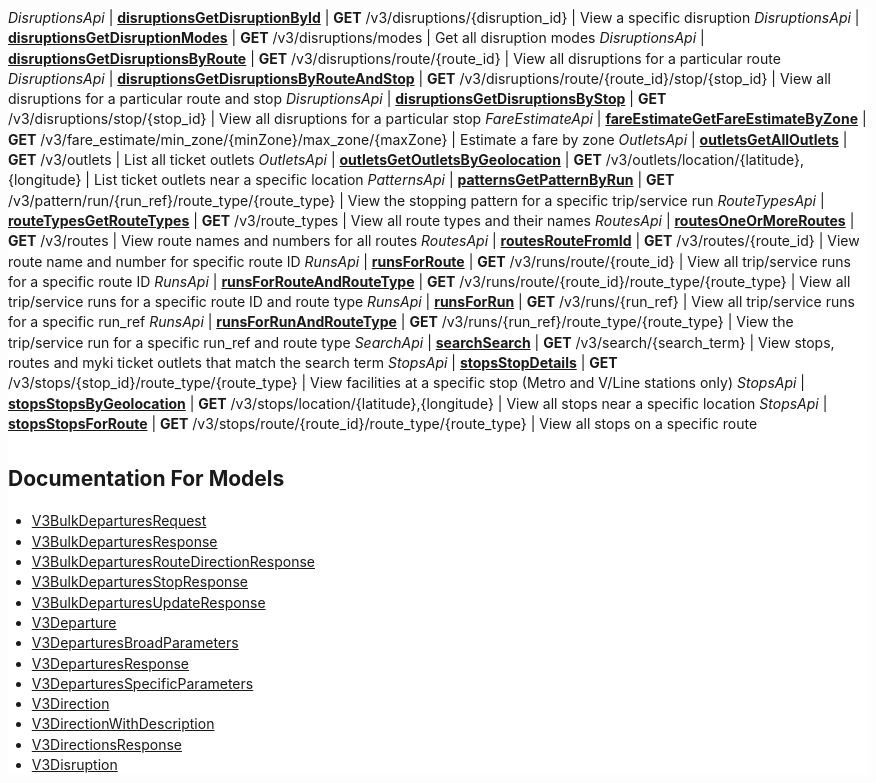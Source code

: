 *DisruptionsApi* | [**disruptionsGetDisruptionById**](docs//DisruptionsApi.md#disruptionsgetdisruptionbyid) | **GET** /v3/disruptions/{disruption_id} | View a specific disruption
*DisruptionsApi* | [**disruptionsGetDisruptionModes**](docs//DisruptionsApi.md#disruptionsgetdisruptionmodes) | **GET** /v3/disruptions/modes | Get all disruption modes
*DisruptionsApi* | [**disruptionsGetDisruptionsByRoute**](docs//DisruptionsApi.md#disruptionsgetdisruptionsbyroute) | **GET** /v3/disruptions/route/{route_id} | View all disruptions for a particular route
*DisruptionsApi* | [**disruptionsGetDisruptionsByRouteAndStop**](docs//DisruptionsApi.md#disruptionsgetdisruptionsbyrouteandstop) | **GET** /v3/disruptions/route/{route_id}/stop/{stop_id} | View all disruptions for a particular route and stop
*DisruptionsApi* | [**disruptionsGetDisruptionsByStop**](docs//DisruptionsApi.md#disruptionsgetdisruptionsbystop) | **GET** /v3/disruptions/stop/{stop_id} | View all disruptions for a particular stop
*FareEstimateApi* | [**fareEstimateGetFareEstimateByZone**](docs//FareEstimateApi.md#fareestimategetfareestimatebyzone) | **GET** /v3/fare_estimate/min_zone/{minZone}/max_zone/{maxZone} | Estimate a fare by zone
*OutletsApi* | [**outletsGetAllOutlets**](docs//OutletsApi.md#outletsgetalloutlets) | **GET** /v3/outlets | List all ticket outlets
*OutletsApi* | [**outletsGetOutletsByGeolocation**](docs//OutletsApi.md#outletsgetoutletsbygeolocation) | **GET** /v3/outlets/location/{latitude},{longitude} | List ticket outlets near a specific location
*PatternsApi* | [**patternsGetPatternByRun**](docs//PatternsApi.md#patternsgetpatternbyrun) | **GET** /v3/pattern/run/{run_ref}/route_type/{route_type} | View the stopping pattern for a specific trip/service run
*RouteTypesApi* | [**routeTypesGetRouteTypes**](docs//RouteTypesApi.md#routetypesgetroutetypes) | **GET** /v3/route_types | View all route types and their names
*RoutesApi* | [**routesOneOrMoreRoutes**](docs//RoutesApi.md#routesoneormoreroutes) | **GET** /v3/routes | View route names and numbers for all routes
*RoutesApi* | [**routesRouteFromId**](docs//RoutesApi.md#routesroutefromid) | **GET** /v3/routes/{route_id} | View route name and number for specific route ID
*RunsApi* | [**runsForRoute**](docs//RunsApi.md#runsforroute) | **GET** /v3/runs/route/{route_id} | View all trip/service runs for a specific route ID
*RunsApi* | [**runsForRouteAndRouteType**](docs//RunsApi.md#runsforrouteandroutetype) | **GET** /v3/runs/route/{route_id}/route_type/{route_type} | View all trip/service runs for a specific route ID and route type
*RunsApi* | [**runsForRun**](docs//RunsApi.md#runsforrun) | **GET** /v3/runs/{run_ref} | View all trip/service runs for a specific run_ref
*RunsApi* | [**runsForRunAndRouteType**](docs//RunsApi.md#runsforrunandroutetype) | **GET** /v3/runs/{run_ref}/route_type/{route_type} | View the trip/service run for a specific run_ref and route type
*SearchApi* | [**searchSearch**](docs//SearchApi.md#searchsearch) | **GET** /v3/search/{search_term} | View stops, routes and myki ticket outlets that match the search term
*StopsApi* | [**stopsStopDetails**](docs//StopsApi.md#stopsstopdetails) | **GET** /v3/stops/{stop_id}/route_type/{route_type} | View facilities at a specific stop (Metro and V/Line stations only)
*StopsApi* | [**stopsStopsByGeolocation**](docs//StopsApi.md#stopsstopsbygeolocation) | **GET** /v3/stops/location/{latitude},{longitude} | View all stops near a specific location
*StopsApi* | [**stopsStopsForRoute**](docs//StopsApi.md#stopsstopsforroute) | **GET** /v3/stops/route/{route_id}/route_type/{route_type} | View all stops on a specific route

## Documentation For Models

 - [V3BulkDeparturesRequest](docs//V3BulkDeparturesRequest.md)
 - [V3BulkDeparturesResponse](docs//V3BulkDeparturesResponse.md)
 - [V3BulkDeparturesRouteDirectionResponse](docs//V3BulkDeparturesRouteDirectionResponse.md)
 - [V3BulkDeparturesStopResponse](docs//V3BulkDeparturesStopResponse.md)
 - [V3BulkDeparturesUpdateResponse](docs//V3BulkDeparturesUpdateResponse.md)
 - [V3Departure](docs//V3Departure.md)
 - [V3DeparturesBroadParameters](docs//V3DeparturesBroadParameters.md)
 - [V3DeparturesResponse](docs//V3DeparturesResponse.md)
 - [V3DeparturesSpecificParameters](docs//V3DeparturesSpecificParameters.md)
 - [V3Direction](docs//V3Direction.md)
 - [V3DirectionWithDescription](docs//V3DirectionWithDescription.md)
 - [V3DirectionsResponse](docs//V3DirectionsResponse.md)
 - [V3Disruption](docs//V3Disruption.md)